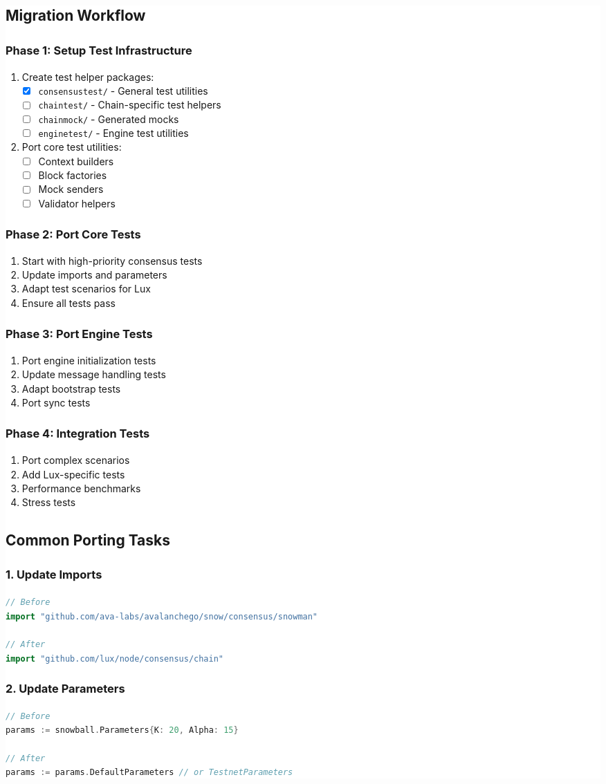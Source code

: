 ## Migration Workflow

### Phase 1: Setup Test Infrastructure
1. Create test helper packages:
   - [x] `consensustest/` - General test utilities
   - [ ] `chaintest/` - Chain-specific test helpers
   - [ ] `chainmock/` - Generated mocks
   - [ ] `enginetest/` - Engine test utilities

2. Port core test utilities:
   - [ ] Context builders
   - [ ] Block factories
   - [ ] Mock senders
   - [ ] Validator helpers

### Phase 2: Port Core Tests
1. Start with high-priority consensus tests
2. Update imports and parameters
3. Adapt test scenarios for Lux
4. Ensure all tests pass

### Phase 3: Port Engine Tests
1. Port engine initialization tests
2. Update message handling tests
3. Adapt bootstrap tests
4. Port sync tests

### Phase 4: Integration Tests
1. Port complex scenarios
2. Add Lux-specific tests
3. Performance benchmarks
4. Stress tests

## Common Porting Tasks

### 1. Update Imports
```go
// Before
import "github.com/ava-labs/avalanchego/snow/consensus/snowman"

// After
import "github.com/lux/node/consensus/chain"
```

### 2. Update Parameters
```go
// Before
params := snowball.Parameters{K: 20, Alpha: 15}

// After
params := params.DefaultParameters // or TestnetParameters
```
